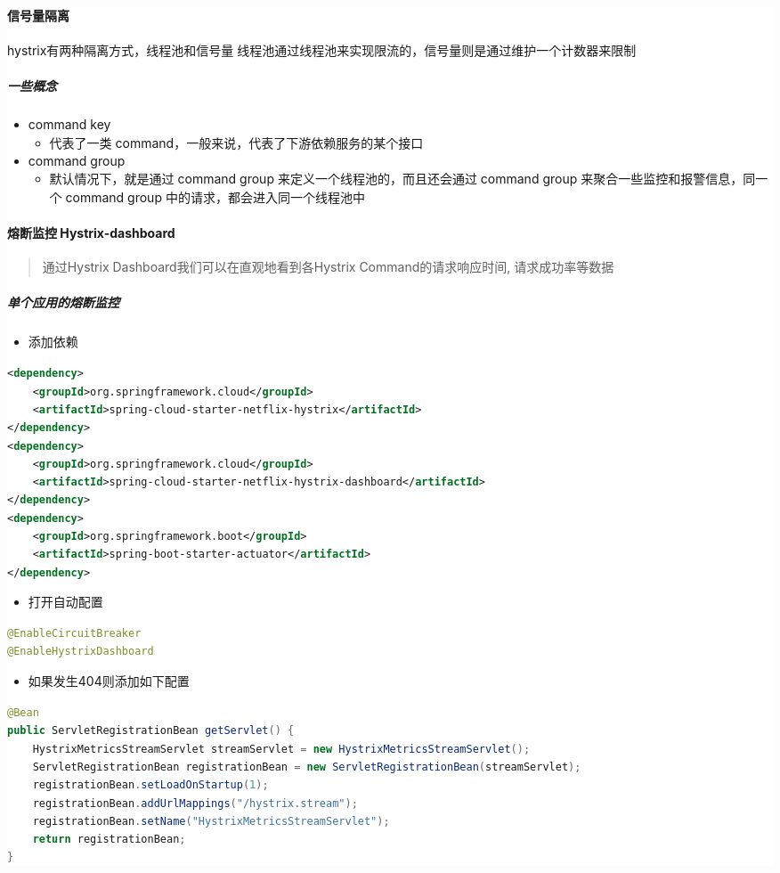 #### 信号量隔离

hystrix有两种隔离方式，线程池和信号量
线程池通过线程池来实现限流的，信号量则是通过维护一个计数器来限制

##### 一些概念

- command key
  - 代表了一类 command，一般来说，代表了下游依赖服务的某个接口
- command group
  - 默认情况下，就是通过 command group 来定义一个线程池的，而且还会通过 command group 来聚合一些监控和报警信息，同一个 command group 中的请求，都会进入同一个线程池中

#### 熔断监控 Hystrix-dashboard

>通过Hystrix Dashboard我们可以在直观地看到各Hystrix Command的请求响应时间, 请求成功率等数据

##### 单个应用的熔断监控

- 添加依赖

```xml
<dependency>
    <groupId>org.springframework.cloud</groupId>
    <artifactId>spring-cloud-starter-netflix-hystrix</artifactId>
</dependency>
<dependency>
    <groupId>org.springframework.cloud</groupId>
    <artifactId>spring-cloud-starter-netflix-hystrix-dashboard</artifactId>
</dependency>
<dependency>
    <groupId>org.springframework.boot</groupId>
    <artifactId>spring-boot-starter-actuator</artifactId>
</dependency>
```

- 打开自动配置

```java
@EnableCircuitBreaker
@EnableHystrixDashboard
```

- 如果发生404则添加如下配置

```java
@Bean
public ServletRegistrationBean getServlet() {
    HystrixMetricsStreamServlet streamServlet = new HystrixMetricsStreamServlet();
    ServletRegistrationBean registrationBean = new ServletRegistrationBean(streamServlet);
    registrationBean.setLoadOnStartup(1);
    registrationBean.addUrlMappings("/hystrix.stream");
    registrationBean.setName("HystrixMetricsStreamServlet");
    return registrationBean;
}
```
